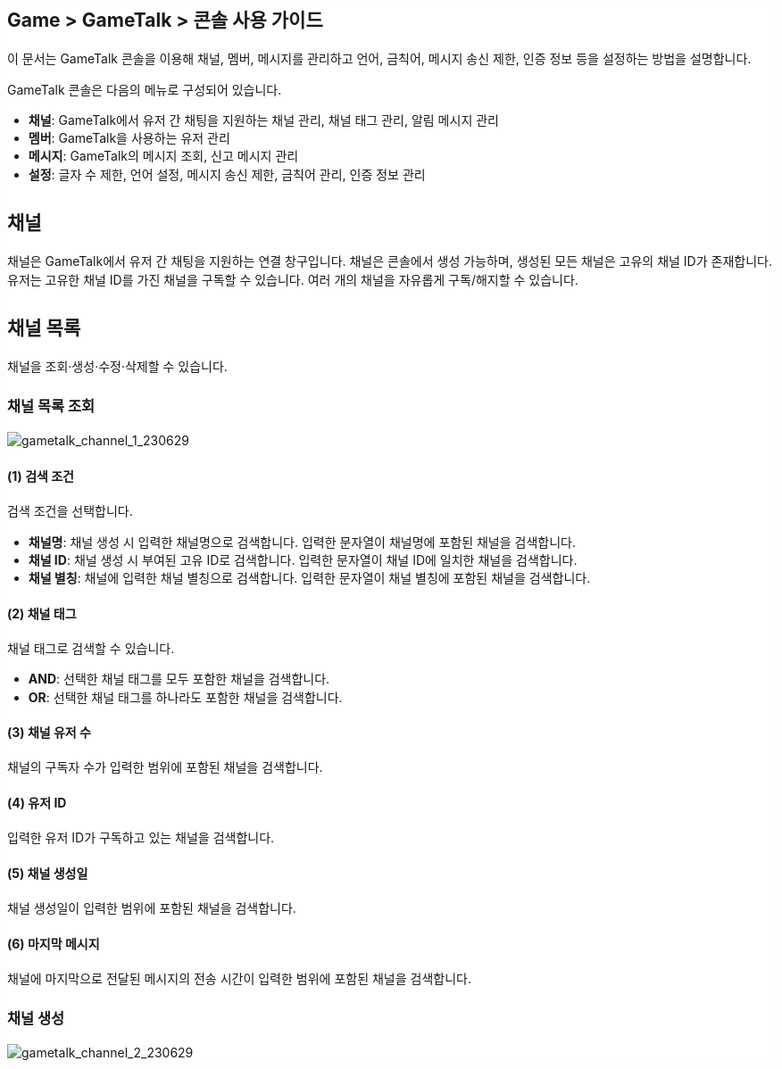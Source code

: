 ## Game > GameTalk > 콘솔 사용 가이드

이 문서는 GameTalk 콘솔을 이용해 채널, 멤버, 메시지를 관리하고 언어, 금칙어, 메시지 송신 제한, 인증 정보 등을 설정하는 방법을 설명합니다.

GameTalk 콘솔은 다음의 메뉴로 구성되어 있습니다.

- **채널**: GameTalk에서 유저 간 채팅을 지원하는 채널 관리, 채널 태그 관리, 알림 메시지 관리
- **멤버**: GameTalk을 사용하는 유저 관리
- **메시지**: GameTalk의 메시지 조회, 신고 메시지 관리
- **설정**: 글자 수 제한, 언어 설정, 메시지 송신 제한, 금칙어 관리, 인증 정보 관리

## 채널
채널은 GameTalk에서 유저 간 채팅을 지원하는 연결 창구입니다.
채널은 콘솔에서 생성 가능하며, 생성된 모든 채널은 고유의 채널 ID가 존재합니다.
유저는 고유한 채널 ID를 가진 채널을 구독할 수 있습니다. 여러 개의 채널을 자유롭게 구독/해지할 수 있습니다.

## 채널 목록
채널을 조회·생성·수정·삭제할 수 있습니다.

### 채널 목록 조회
![gametalk_channel_1_230629](https://static.toastoven.net/prod_gametalk/console/gametalk_channel_1_230629.png)

#### (1) 검색 조건

검색 조건을 선택합니다.

- **채널명**: 채널 생성 시 입력한 채널명으로 검색합니다. 입력한 문자열이 채널명에 포함된 채널을 검색합니다.
- **채널 ID**: 채널 생성 시 부여된 고유 ID로 검색합니다. 입력한 문자열이 채널 ID에 일치한 채널을 검색합니다.
- **채널 별칭**: 채널에 입력한 채널 별칭으로 검색합니다. 입력한 문자열이 채널 별칭에 포함된 채널을 검색합니다.

#### (2) 채널 태그
채널 태그로 검색할 수 있습니다.

- **AND**: 선택한 채널 태그를 모두 포함한 채널을 검색합니다.
- **OR**: 선택한 채널 태그를 하나라도 포함한 채널을 검색합니다.


#### (3) 채널 유저 수
채널의 구독자 수가 입력한 범위에 포함된 채널을 검색합니다.

#### (4) 유저 ID
입력한 유저 ID가 구독하고 있는 채널을 검색합니다.

#### (5) 채널 생성일
채널 생성일이 입력한 범위에 포함된 채널을 검색합니다.

#### (6) 마지막 메시지
채널에 마지막으로 전달된 메시지의 전송 시간이 입력한 범위에 포함된 채널을 검색합니다.


### 채널 생성
![gametalk_channel_2_230629](https://static.toastoven.net/prod_gametalk/console/gametalk_channel_2_230629.png)
